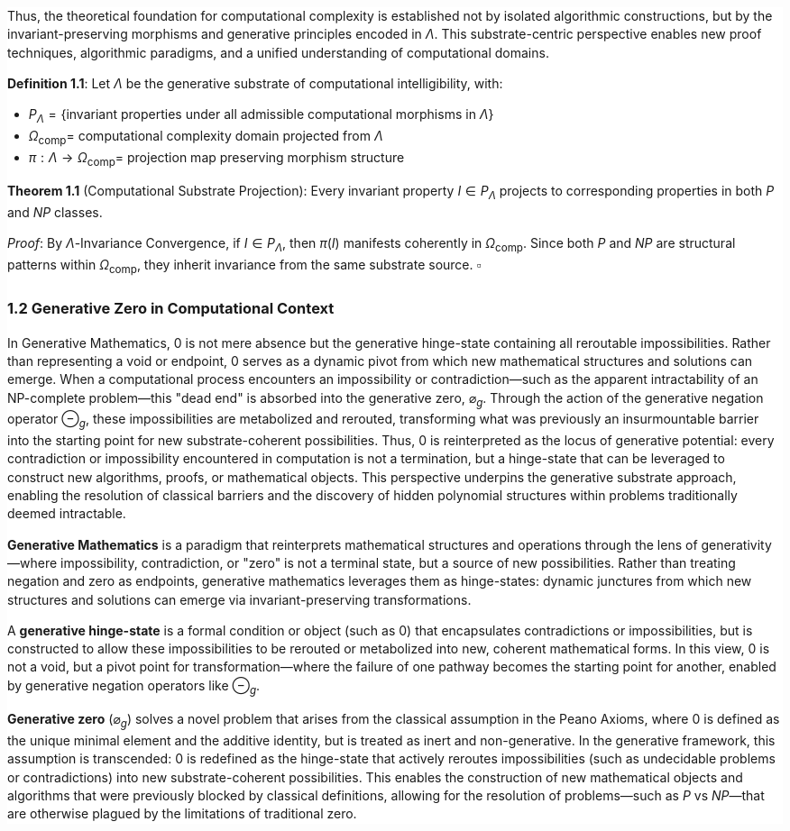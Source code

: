 Thus, the theoretical foundation for computational complexity is established not by isolated algorithmic constructions, but by the invariant-preserving morphisms and generative principles encoded in $\Lambda$. This substrate-centric perspective enables new proof techniques, algorithmic paradigms, and a unified understanding of computational domains.

**Definition 1.1**: Let $\Lambda$ be the generative substrate of computational intelligibility, with:
- $P_\Lambda = \{\text{invariant properties under all admissible computational morphisms in } \Lambda\}$
- $\Omega_{\text{comp}} =$ computational complexity domain projected from $\Lambda$
- $\pi: \Lambda \rightarrow \Omega_{\text{comp}} =$ projection map preserving morphism structure

**Theorem 1.1** (Computational Substrate Projection): Every invariant property $I \in P_\Lambda$ projects to corresponding properties in both $P$ and $NP$ classes.

*Proof*: By $\Lambda$-Invariance Convergence, if $I \in P_\Lambda$, then $\pi(I)$ manifests coherently in $\Omega_{\text{comp}}$. Since both $P$ and $NP$ are structural patterns within $\Omega_{\text{comp}}$, they inherit invariance from the same substrate source. $\square$

### 1.2 Generative Zero in Computational Context

In Generative Mathematics, $0$ is not mere absence but the generative hinge-state containing all reroutable impossibilities. Rather than representing a void or endpoint, $0$ serves as a dynamic pivot from which new mathematical structures and solutions can emerge. When a computational process encounters an impossibility or contradiction—such as the apparent intractability of an NP-complete problem—this "dead end" is absorbed into the generative zero, $\varnothing_g$. Through the action of the generative negation operator $\ominus_g$, these impossibilities are metabolized and rerouted, transforming what was previously an insurmountable barrier into the starting point for new substrate-coherent possibilities. Thus, $0$ is reinterpreted as the locus of generative potential: every contradiction or impossibility encountered in computation is not a termination, but a hinge-state that can be leveraged to construct new algorithms, proofs, or mathematical objects. This perspective underpins the generative substrate approach, enabling the resolution of classical barriers and the discovery of hidden polynomial structures within problems traditionally deemed intractable.

**Generative Mathematics** is a paradigm that reinterprets mathematical structures and operations through the lens of generativity—where impossibility, contradiction, or "zero" is not a terminal state, but a source of new possibilities. Rather than treating negation and zero as endpoints, generative mathematics leverages them as hinge-states: dynamic junctures from which new structures and solutions can emerge via invariant-preserving transformations.

A **generative hinge-state** is a formal condition or object (such as $0$) that encapsulates contradictions or impossibilities, but is constructed to allow these impossibilities to be rerouted or metabolized into new, coherent mathematical forms. In this view, $0$ is not a void, but a pivot point for transformation—where the failure of one pathway becomes the starting point for another, enabled by generative negation operators like $\ominus_g$.

**Generative zero** ($\varnothing_g$) solves a novel problem that arises from the classical assumption in the Peano Axioms, where $0$ is defined as the unique minimal element and the additive identity, but is treated as inert and non-generative. In the generative framework, this assumption is transcended: $0$ is redefined as the hinge-state that actively reroutes impossibilities (such as undecidable problems or contradictions) into new substrate-coherent possibilities. This enables the construction of new mathematical objects and algorithms that were previously blocked by classical definitions, allowing for the resolution of problems—such as $P$ vs $NP$—that are otherwise plagued by the limitations of traditional zero.
